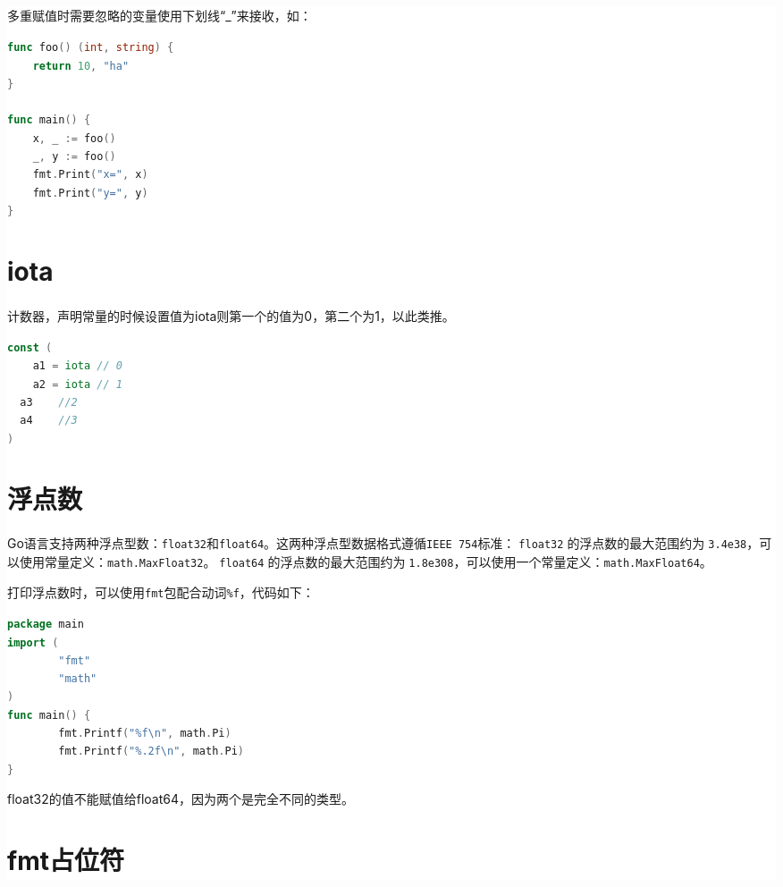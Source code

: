 多重赋值时需要忽略的变量使用下划线“_”来接收，如：

```go
func foo() (int, string) {
	return 10, "ha"
}

func main() {
	x, _ := foo()
	_, y := foo()
	fmt.Print("x=", x)
	fmt.Print("y=", y)
}
```

# iota

计数器，声明常量的时候设置值为iota则第一个的值为0，第二个为1，以此类推。

```go
const (
	a1 = iota // 0
	a2 = iota // 1
  a3	//2
  a4	//3
)
```



# 浮点数

Go语言支持两种浮点型数：`float32`和`float64`。这两种浮点型数据格式遵循`IEEE 754`标准： `float32` 的浮点数的最大范围约为 `3.4e38`，可以使用常量定义：`math.MaxFloat32`。 `float64` 的浮点数的最大范围约为 `1.8e308`，可以使用一个常量定义：`math.MaxFloat64`。

打印浮点数时，可以使用`fmt`包配合动词`%f`，代码如下：

```go
package main
import (
        "fmt"
        "math"
)
func main() {
        fmt.Printf("%f\n", math.Pi)
        fmt.Printf("%.2f\n", math.Pi)
}
```

float32的值不能赋值给float64，因为两个是完全不同的类型。

# fmt占位符
